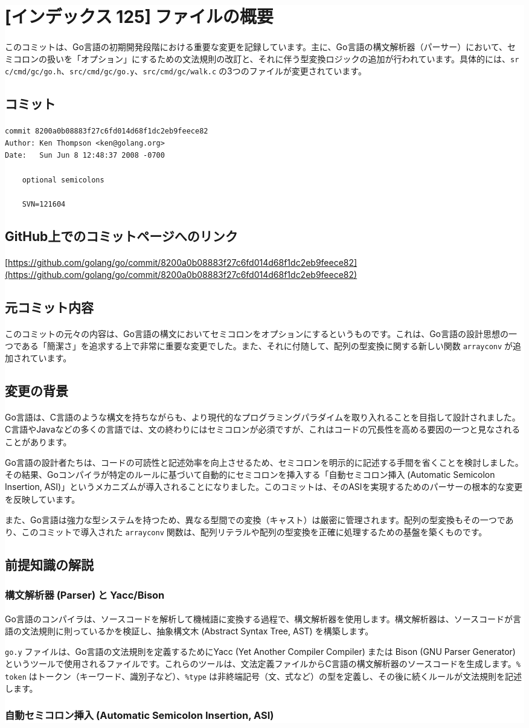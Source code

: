 # [インデックス 125] ファイルの概要

このコミットは、Go言語の初期開発段階における重要な変更を記録しています。主に、Go言語の構文解析器（パーサー）において、セミコロンの扱いを「オプション」にするための文法規則の改訂と、それに伴う型変換ロジックの追加が行われています。具体的には、`src/cmd/gc/go.h`、`src/cmd/gc/go.y`、`src/cmd/gc/walk.c` の3つのファイルが変更されています。

## コミット

```
commit 8200a0b08883f27c6fd014d68f1dc2eb9feece82
Author: Ken Thompson <ken@golang.org>
Date:   Sun Jun 8 12:48:37 2008 -0700

    optional semicolons
    
    SVN=121604
```

## GitHub上でのコミットページへのリンク

[https://github.com/golang/go/commit/8200a0b08883f27c6fd014d68f1dc2eb9feece82](https://github.com/golang/go/commit/8200a0b08883f27c6fd014d68f1dc2eb9feece82)

## 元コミット内容

このコミットの元々の内容は、Go言語の構文においてセミコロンをオプションにするというものです。これは、Go言語の設計思想の一つである「簡潔さ」を追求する上で非常に重要な変更でした。また、それに付随して、配列の型変換に関する新しい関数 `arrayconv` が追加されています。

## 変更の背景

Go言語は、C言語のような構文を持ちながらも、より現代的なプログラミングパラダイムを取り入れることを目指して設計されました。C言語やJavaなどの多くの言語では、文の終わりにはセミコロンが必須ですが、これはコードの冗長性を高める要因の一つと見なされることがあります。

Go言語の設計者たちは、コードの可読性と記述効率を向上させるため、セミコロンを明示的に記述する手間を省くことを検討しました。その結果、Goコンパイラが特定のルールに基づいて自動的にセミコロンを挿入する「自動セミコロン挿入 (Automatic Semicolon Insertion, ASI)」というメカニズムが導入されることになりました。このコミットは、そのASIを実現するためのパーサーの根本的な変更を反映しています。

また、Go言語は強力な型システムを持つため、異なる型間での変換（キャスト）は厳密に管理されます。配列の型変換もその一つであり、このコミットで導入された `arrayconv` 関数は、配列リテラルや配列の型変換を正確に処理するための基盤を築くものです。

## 前提知識の解説

### 構文解析器 (Parser) と Yacc/Bison

Go言語のコンパイラは、ソースコードを解析して機械語に変換する過程で、構文解析器を使用します。構文解析器は、ソースコードが言語の文法規則に則っているかを検証し、抽象構文木 (Abstract Syntax Tree, AST) を構築します。

`go.y` ファイルは、Go言語の文法規則を定義するためにYacc (Yet Another Compiler Compiler) または Bison (GNU Parser Generator) というツールで使用されるファイルです。これらのツールは、文法定義ファイルからC言語の構文解析器のソースコードを生成します。`%token` はトークン（キーワード、識別子など）、`%type` は非終端記号（文、式など）の型を定義し、その後に続くルールが文法規則を記述します。

### 自動セミコロン挿入 (Automatic Semicolon Insertion, ASI)
